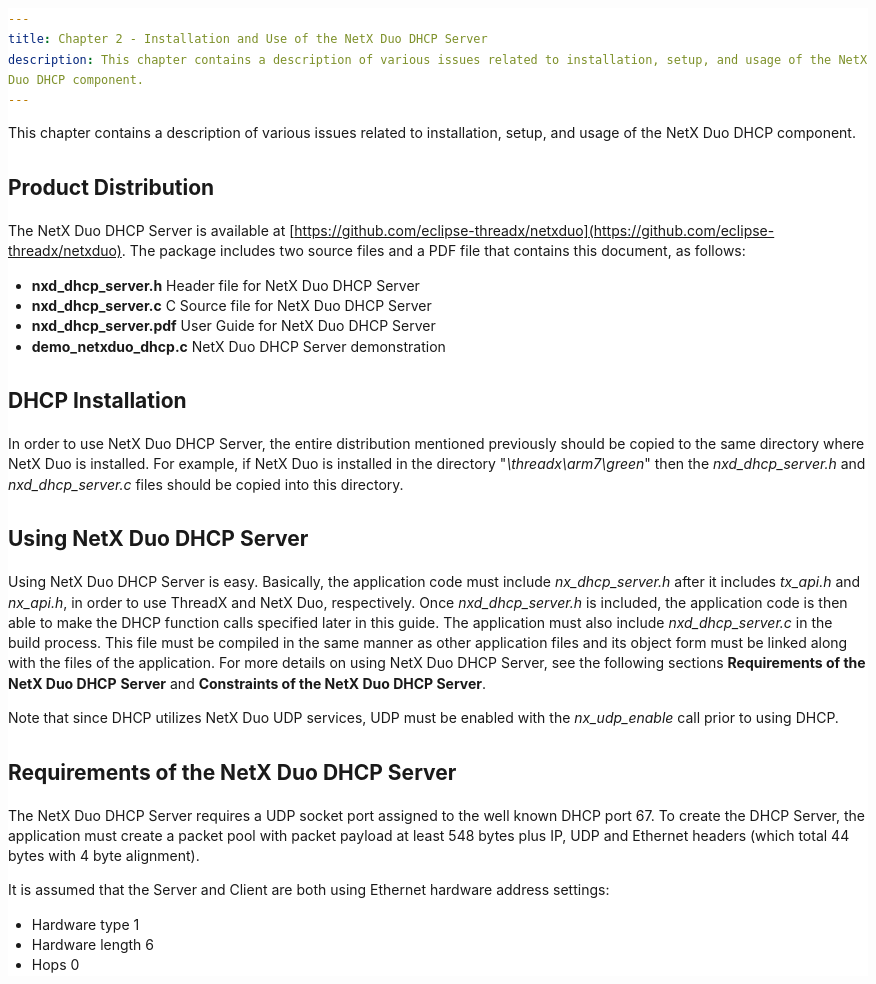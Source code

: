 ```yaml
---
title: Chapter 2 - Installation and Use of the NetX Duo DHCP Server
description: This chapter contains a description of various issues related to installation, setup, and usage of the NetX Duo DHCP component.
---
```



This chapter contains a description of various issues related to installation, setup, and usage of the NetX Duo DHCP component.

## Product Distribution

The NetX Duo DHCP Server is available at [https://github.com/eclipse-threadx/netxduo](https://github.com/eclipse-threadx/netxduo). The package includes two source files and a PDF file that contains this document, as follows:

- **nxd_dhcp_server.h** Header file for NetX Duo DHCP Server
- **nxd_dhcp_server.c** C Source file for NetX Duo DHCP Server
- **nxd_dhcp_server.pdf** User Guide for NetX Duo DHCP Server
- **demo_netxduo_dhcp.c** NetX Duo DHCP Server demonstration

## DHCP Installation

In order to use NetX Duo DHCP Server, the entire distribution mentioned previously should be copied to the same directory where NetX Duo is installed. For example, if NetX Duo is installed in the directory "*\threadx\arm7\green*" then the *nxd_dhcp_server.h* and *nxd_dhcp_server.c* files should be copied into this directory.

## Using NetX Duo DHCP Server

Using NetX Duo DHCP Server is easy. Basically, the application code must include *nx_dhcp_server.h* after it includes *tx_api.h* and *nx_api.h*, in order to use ThreadX and NetX Duo, respectively. Once *nxd_dhcp_server.h* is included, the application code is then able to make the DHCP function calls specified later in this guide. The application must also include *nxd_dhcp_server.c* in the build process. This file must be compiled in the same manner as other application files and its object form must be linked along with the files of the application. For more details on using NetX Duo DHCP Server, see the following sections **Requirements of the NetX Duo DHCP** **Server** and **Constraints of the NetX Duo DHCP Server**.

Note that since DHCP utilizes NetX Duo UDP services, UDP must be enabled with the *nx_udp_enable* call prior to using DHCP.

## Requirements of the NetX Duo DHCP Server

The NetX Duo DHCP Server requires a UDP socket port assigned to the well known DHCP port 67. To create the DHCP Server, the application must create a packet pool with packet payload at least 548 bytes plus IP, UDP and Ethernet headers (which total 44 bytes with 4 byte alignment).

It is assumed that the Server and Client are both using Ethernet hardware address settings:

- Hardware type 1
- Hardware length 6
- Hops 0
